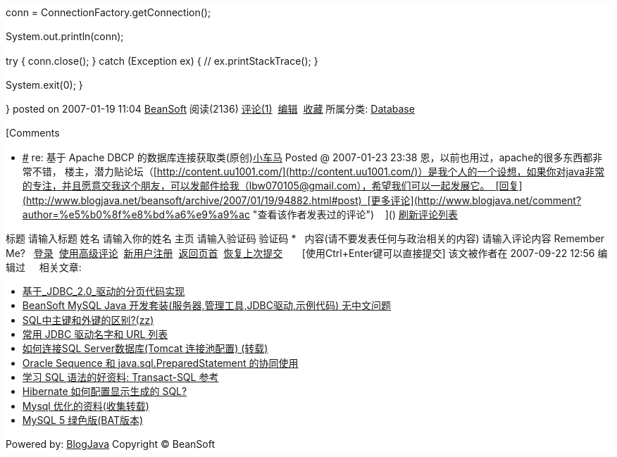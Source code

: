 conn = ConnectionFactory.getConnection();

System.out.println(conn);

try {
conn.close();
} catch (Exception ex) {
// ex.printStackTrace();
}

System.exit(0);
}

}
posted on 2007-01-19 11:04 [BeanSoft](http://www.blogjava.net/beansoft/) 阅读(2136) [评论(1)](http://www.blogjava.net/beansoft/archive/2007/01/19/94882.html#Post)  [编辑](http://www.blogjava.net/beansoft/admin/EditPosts.aspx?postid=94882)  [收藏](http://www.blogjava.net/beansoft/AddToFavorite.aspx?id=94882) 所属分类: [Database](http://www.blogjava.net/beansoft/category/21451.html)![]()

[]()[]()

[Comments

* [#](http://www.blogjava.net/beansoft/archive/2007/01/19/94882.html#95631 "permalink: re: 基于 Apache DBCP 的数据库连接获取类(原创)") []()re: 基于 Apache DBCP 的数据库连接获取类(原创)[]()[小车马](http://www.blogjava.net/liubowu/)
Posted @ 2007-01-23 23:38
恩，以前也用过，apache的很多东西都非常不错，
楼主，潜力贴论坛（[http://content.uu1001.com/](http://content.uu1001.com/)）是我个人的一个设想，如果你对java非常的专注，并且愿意交我这个朋友，可以发邮件给我（lbw070105@gmail.com），希望我们可以一起发展它。  [回复](http://www.blogjava.net/beansoft/archive/2007/01/19/94882.html#post)  [更多评论](http://www.blogjava.net/comment?author=%e5%b0%8f%e8%bd%a6%e9%a9%ac "查看该作者发表过的评论") []()  []()
]()
[刷新评论列表]()  

[]() 标题  请输入标题 姓名  请输入你的姓名 主页 请输入验证码 验证码 *  ![]() 内容(请不要发表任何与政治相关的内容) 请输入评论内容 Remember Me?   [登录](http://www.blogjava.net/login.aspx?ReturnURL=http://www.blogjava.net/beansoft/archive/2007/01/19/94882.html&SourceURL=/beansoft/archive/2007/01/19/94882.html)  [使用高级评论](http://www.blogjava.net/beansoft/archive/2007/01/19/94882.html?login=1#Post)  [新用户注册](http://www.blogjava.net/RequireRegister.aspx)  [返回页首](http://www.blogjava.net/beansoft/archive/2007/01/19/94882.html#Top)  [恢复上次提交](http://www.blogjava.net/beansoft/archive/2007/01/19/94882.html#Post)       [使用Ctrl+Enter键可以直接提交] 该文被作者在 2007-09-22 12:56 编辑过      相关文章:

* [基于_JDBC_2.0_驱动的分页代码实现](http://www.blogjava.net/beansoft/archive/2007/10/23/155318.html)
* [BeanSoft MySQL Java 开发套装(服务器,管理工具,JDBC驱动,示例代码) 无中文问题](http://www.blogjava.net/beansoft/archive/2007/10/01/150075.html)
* [SQL中主键和外键的区别?(zz)](http://www.blogjava.net/beansoft/archive/2007/09/24/147657.html)
* [常用 JDBC 驱动名字和 URL 列表](http://www.blogjava.net/beansoft/archive/2007/09/22/147366.html)
* [如何连接SQL Server数据库(Tomcat 连接池配置) (转载)](http://www.blogjava.net/beansoft/archive/2007/09/18/146115.html)
* [Oracle Sequence 和 java.sql.PreparedStatement 的协同使用](http://www.blogjava.net/beansoft/archive/2007/07/11/129652.html)
* [学习 SQL 语法的好资料: Transact-SQL 参考](http://www.blogjava.net/beansoft/archive/2007/07/10/129354.html)
* [Hibernate 如何配置显示生成的 SQL?](http://www.blogjava.net/beansoft/archive/2007/07/10/129329.html)
* [Mysql 优化的资料(收集转载)](http://www.blogjava.net/beansoft/archive/2007/04/09/109432.html)
* [MySQL 5 绿色版(BAT版本)](http://www.blogjava.net/beansoft/archive/2007/02/05/97940.html)
 

Powered by:
[BlogJava](http://www.blogjava.net/)
Copyright © BeanSoft
